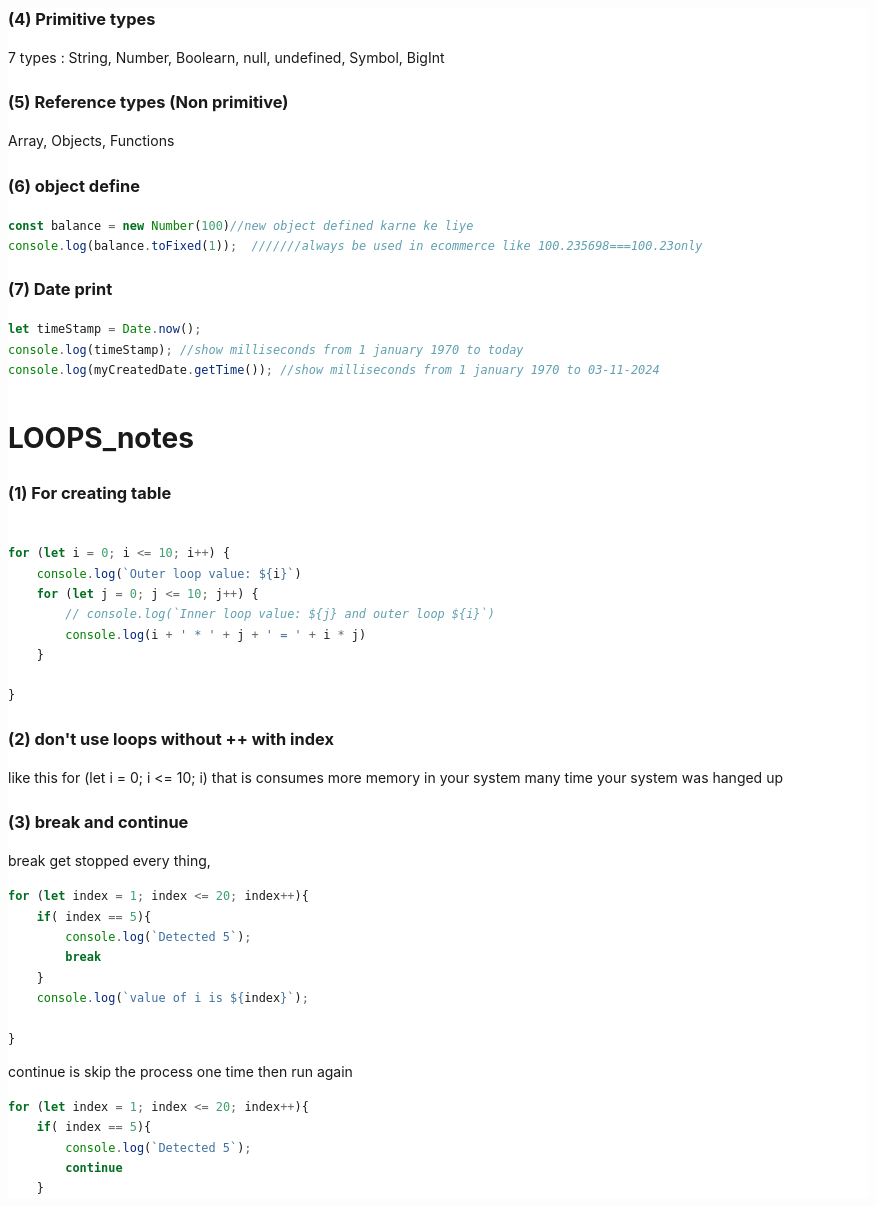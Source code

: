### (4) Primitive types
7 types : String, Number, Boolearn, null, undefined, Symbol, BigInt

### (5) Reference types (Non primitive)
Array, Objects, Functions


### (6) object define

```javascript
const balance = new Number(100)//new object defined karne ke liye
console.log(balance.toFixed(1));  ///////always be used in ecommerce like 100.235698===100.23only

```

### (7) Date print

```javascript
let timeStamp = Date.now();
console.log(timeStamp); //show milliseconds from 1 january 1970 to today
console.log(myCreatedDate.getTime()); //show milliseconds from 1 january 1970 to 03-11-2024
```

# LOOPS_notes

### (1) For creating table

```javascript

for (let i = 0; i <= 10; i++) {
    console.log(`Outer loop value: ${i}`)
    for (let j = 0; j <= 10; j++) {
        // console.log(`Inner loop value: ${j} and outer loop ${i}`) 
        console.log(i + ' * ' + j + ' = ' + i * j)
    }
    
}
```

### (2) don't use loops without ++ with index
like this  for (let i = 0; i <= 10; i)
that is consumes more memory in your system 
many time your system was hanged up


### (3) break and continue 
break get stopped every thing,
```javascript
for (let index = 1; index <= 20; index++){
    if( index == 5){
        console.log(`Detected 5`);
        break
    }
    console.log(`value of i is ${index}`);
   
}
```
continue is skip the process one time then run again 
```javascript
for (let index = 1; index <= 20; index++){
    if( index == 5){
        console.log(`Detected 5`);
        continue
    }
```
